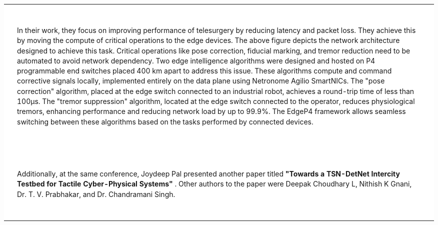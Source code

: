 <td class="mceColumn" style="padding-top: 0; padding-bottom: 0; margin-bottom: 24px;" colspan="12" valign="top" width="100%" data-block-id="712">
<table border="0" width="100%" cellspacing="0" cellpadding="0">
<tbody>
<tr>
<td style="padding: 0;" valign="top">
<table style="border: 0; border-collapse: separate;" width="100%">
<tbody>
<tr>
<td class="mceTextBlockContainer" style="padding: 12px 24px 12px 24px;">
<div id="dataBlockId-714" class="mceText" style="width: 100%;" data-block-id="714">
<p class="last-child">In their work, they focus on improving performance of telesurgery by reducing latency and packet loss. They achieve this by moving the compute of critical operations to the edge devices. The above figure depicts the network architecture designed to achieve this task. Critical operations like pose correction, fiducial marking, and tremor reduction need to be automated to avoid network dependency. Two edge intelligence algorithms were designed and hosted on P4 programmable end switches placed 400 km apart to address this issue. These algorithms compute and command corrective signals locally, implemented entirely on the data plane using Netronome Agilio SmartNICs. The "pose correction" algorithm, placed at the edge switch connected to an industrial robot, achieves a round-trip time of less than 100μs. The "tremor suppression" algorithm, located at the edge switch connected to the operator, reduces physiological tremors, enhancing performance and reducing network load by up to 99.9%. The EdgeP4 framework allows seamless switching between these algorithms based on the tasks performed by connected devices.</p>
</div>
</td>
</tr>
</tbody>
</table>
</td>
</tr>
<tr>
<td style="padding: 0;" valign="top">
<table style="border: 0; border-collapse: separate;" width="100%">
<tbody>
<tr>
<td class="mceTextBlockContainer" style="padding: 12px 24px 12px 24px;">
<div id="dataBlockId-732" class="mceText" style="width: 100%;" data-block-id="732">
<p class="last-child">Additionally, at the same conference, Joydeep Pal presented another paper titled<strong> "Towards a TSN-DetNet Intercity Testbed for Tactile Cyber-Physical Systems"</strong> . Other authors to the paper were Deepak Choudhary L, Nithish K Gnani, Dr. T. V. Prabhakar, and Dr. Chandramani Singh.</p>
</div>
</td>
</tr>
</tbody>
</table>
</td>
</tr>
</tbody>
</table>
</td>
</tr>
</tbody>
</table>
</td>
</tr>
</tbody>
</table>
</td>
</tr>
</tbody>
</table>
</td>
</tr>